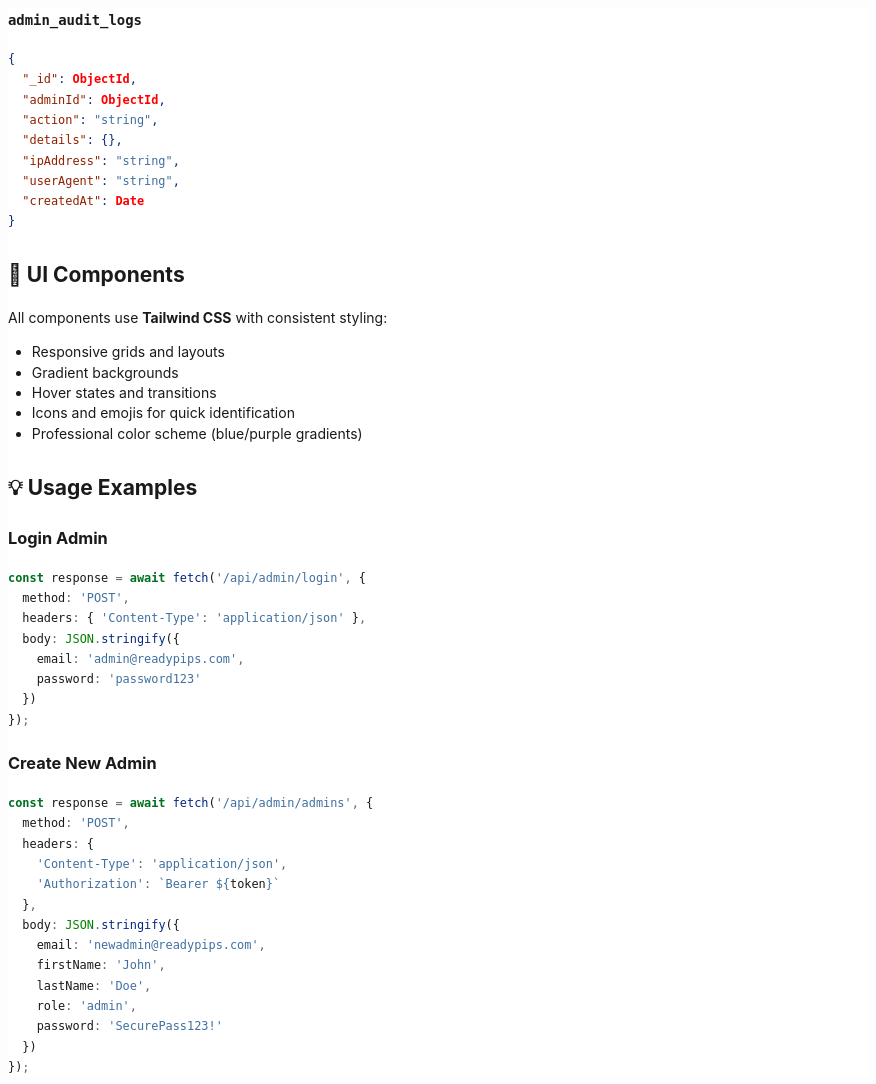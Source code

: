 ### `admin_audit_logs`
```json
{
  "_id": ObjectId,
  "adminId": ObjectId,
  "action": "string",
  "details": {},
  "ipAddress": "string",
  "userAgent": "string",
  "createdAt": Date
}
```

## 🎨 UI Components

All components use **Tailwind CSS** with consistent styling:
- Responsive grids and layouts
- Gradient backgrounds
- Hover states and transitions
- Icons and emojis for quick identification
- Professional color scheme (blue/purple gradients)

## 💡 Usage Examples

### Login Admin
```typescript
const response = await fetch('/api/admin/login', {
  method: 'POST',
  headers: { 'Content-Type': 'application/json' },
  body: JSON.stringify({
    email: 'admin@readypips.com',
    password: 'password123'
  })
});
```

### Create New Admin
```typescript
const response = await fetch('/api/admin/admins', {
  method: 'POST',
  headers: {
    'Content-Type': 'application/json',
    'Authorization': `Bearer ${token}`
  },
  body: JSON.stringify({
    email: 'newadmin@readypips.com',
    firstName: 'John',
    lastName: 'Doe',
    role: 'admin',
    password: 'SecurePass123!'
  })
});
```
